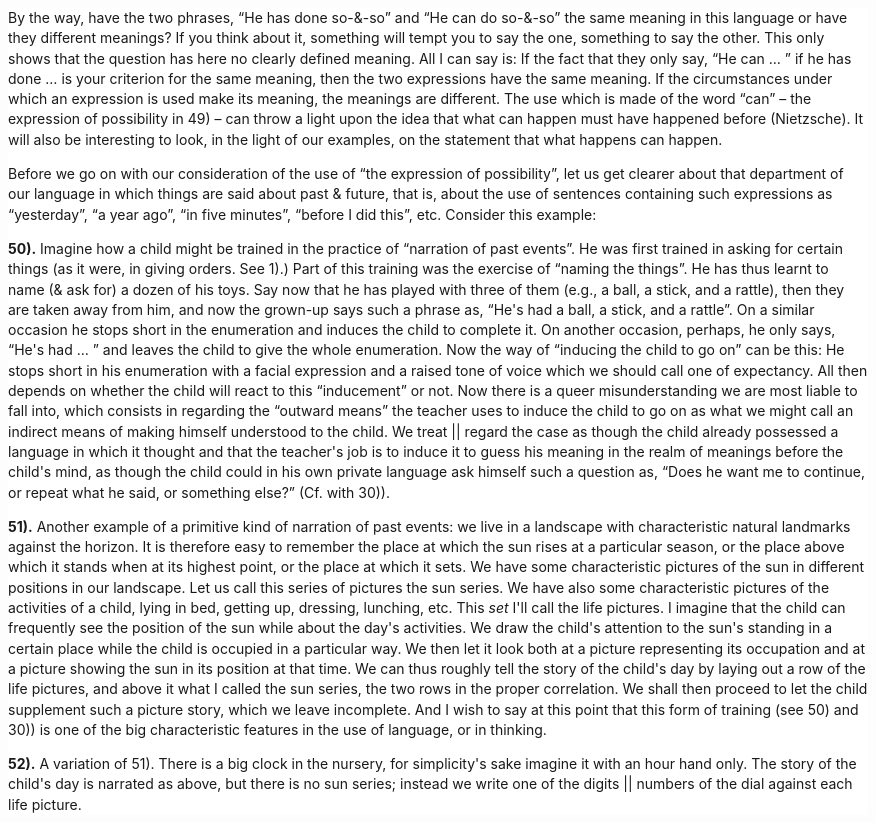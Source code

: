 By the way, have the two phrases, “He has done so-&-so” and “He can do so-&-so” the same meaning in this language or have they different meanings? If you think about it, something  will tempt you to say the one, something to say the other. This only shows that the question has here no clearly defined meaning. All I can say is: If the fact that they only say, “He can … ” if he has done … is your criterion for the same meaning, then the two expressions have the same meaning. If the circumstances under which an expression is used make its meaning, the meanings are different. The use which is made of the word “can” – the expression of possibility in 49) – can throw a light upon the idea that what can happen must have happened before (Nietzsche). It will also be interesting to look, in the light of our examples, on the statement that what happens can happen.

Before we go on with our consideration of the use of “the expression of possibility”, let us get clearer about that department of our language in which things are said about past & future, that is, about the use of sentences containing such expressions as “yesterday”, “a year ago”, “in five minutes”, “before I did this”, etc. Consider this example:

**50).** Imagine how a child might be trained in the practice of “narration of past events”. He was first trained in asking for certain things (as it were, in giving orders. See 1).) Part of this training was the exercise of “naming the things”. He has thus learnt to name (& ask for) a dozen of his toys. Say now that he has played with three of them (e.g., a ball, a stick, and a rattle), then they are taken away from him, and now the grown-up says such a phrase as, “He's had a ball, a stick, and a rattle”. On a similar occasion he stops short in the enumeration  and induces the child to complete it. On another occasion, perhaps, he only says, “He's had … ” and leaves the child to give the whole enumeration. Now the way of “inducing the child to go on” can be this: He stops short in his enumeration with a facial expression and a raised tone of voice which we should call one of expectancy. All then depends on whether the child will react to this “inducement” or not. Now there is a queer misunderstanding we are most liable to fall into, which consists in regarding the “outward means” the teacher uses to induce the child to go on as what we might call an indirect means of making himself understood to the child. We treat \|\| regard the case as though the child already possessed a language in which it thought and that the teacher's job is to induce it to guess his meaning in the realm of meanings before the child's mind, as though the child could in his own private language ask himself such a question as, “Does he want me to continue, or repeat what he said, or something else?” (Cf. with 30)).

**51).** Another example of a primitive kind of narration of past events: we live in a landscape with characteristic natural landmarks against the horizon. It is therefore easy to remember the place at which the sun rises at a particular season, or the place above which it stands when at its highest point, or the place at which it sets. We have some characteristic pictures of the sun in different positions in our landscape. Let us call this series of pictures the sun series. We have also some characteristic pictures of the activities of a child, lying in bed, getting up, dressing, lunching, etc. This *set*  I'll call the life pictures. I imagine that the child can frequently see the position of the sun while about the day's activities. We draw the child's attention to the sun's standing in a certain place while the child is occupied in a particular way. We then let it look both at a picture representing its occupation and at a picture showing the sun in its position at that time. We can thus roughly tell the story of the child's day by laying out a row of the life pictures, and above it what I called the sun series, the two rows in the proper correlation. We shall then proceed to let the child supplement such a picture story, which we leave incomplete. And I wish to say at this point that this form of training (see 50) and 30)) is one of the big characteristic features in the use of language, or in thinking.

**52).** A variation of 51). There is a big clock in the nursery, for simplicity's sake imagine it with an hour hand only. The story of the child's day is narrated as above, but there is no sun series; instead we write one of the digits \|\| numbers of the dial against each life picture.
